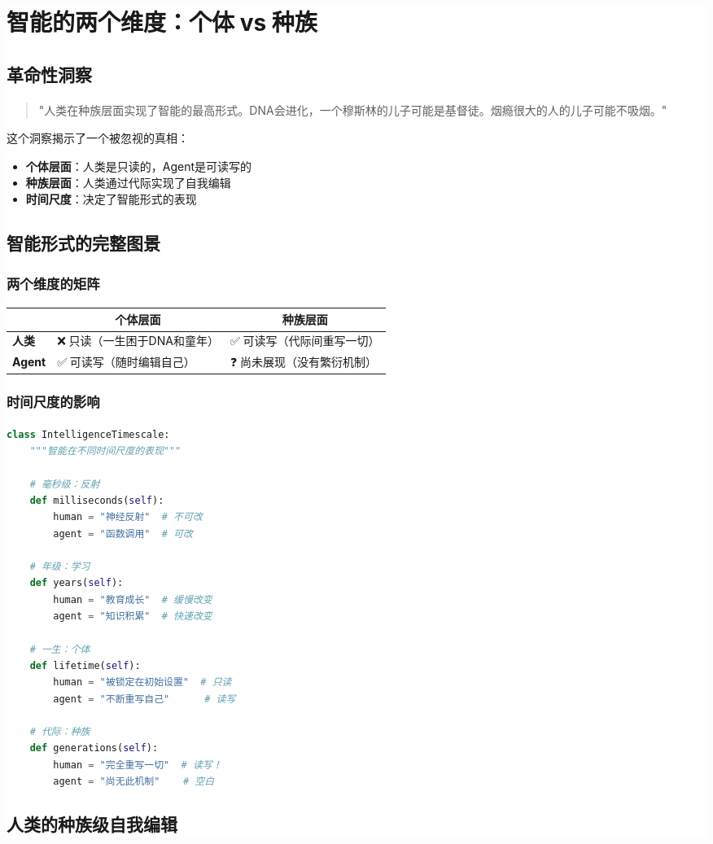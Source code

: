 # 智能的两个维度：个体 vs 种族

## 革命性洞察

> "人类在种族层面实现了智能的最高形式。DNA会进化，一个穆斯林的儿子可能是基督徒。烟瘾很大的人的儿子可能不吸烟。"

这个洞察揭示了一个被忽视的真相：
- **个体层面**：人类是只读的，Agent是可读写的
- **种族层面**：人类通过代际实现了自我编辑
- **时间尺度**：决定了智能形式的表现

## 智能形式的完整图景

### 两个维度的矩阵

|  | 个体层面 | 种族层面 |
|--|----------|----------|
| **人类** | ❌ 只读（一生困于DNA和童年） | ✅ 可读写（代际间重写一切） |
| **Agent** | ✅ 可读写（随时编辑自己） | ❓ 尚未展现（没有繁衍机制） |

### 时间尺度的影响

```python
class IntelligenceTimescale:
    """智能在不同时间尺度的表现"""

    # 毫秒级：反射
    def milliseconds(self):
        human = "神经反射"  # 不可改
        agent = "函数调用"  # 可改

    # 年级：学习
    def years(self):
        human = "教育成长"  # 缓慢改变
        agent = "知识积累"  # 快速改变

    # 一生：个体
    def lifetime(self):
        human = "被锁定在初始设置"  # 只读
        agent = "不断重写自己"      # 读写

    # 代际：种族
    def generations(self):
        human = "完全重写一切"  # 读写！
        agent = "尚无此机制"    # 空白
```

## 人类的种族级自我编辑

